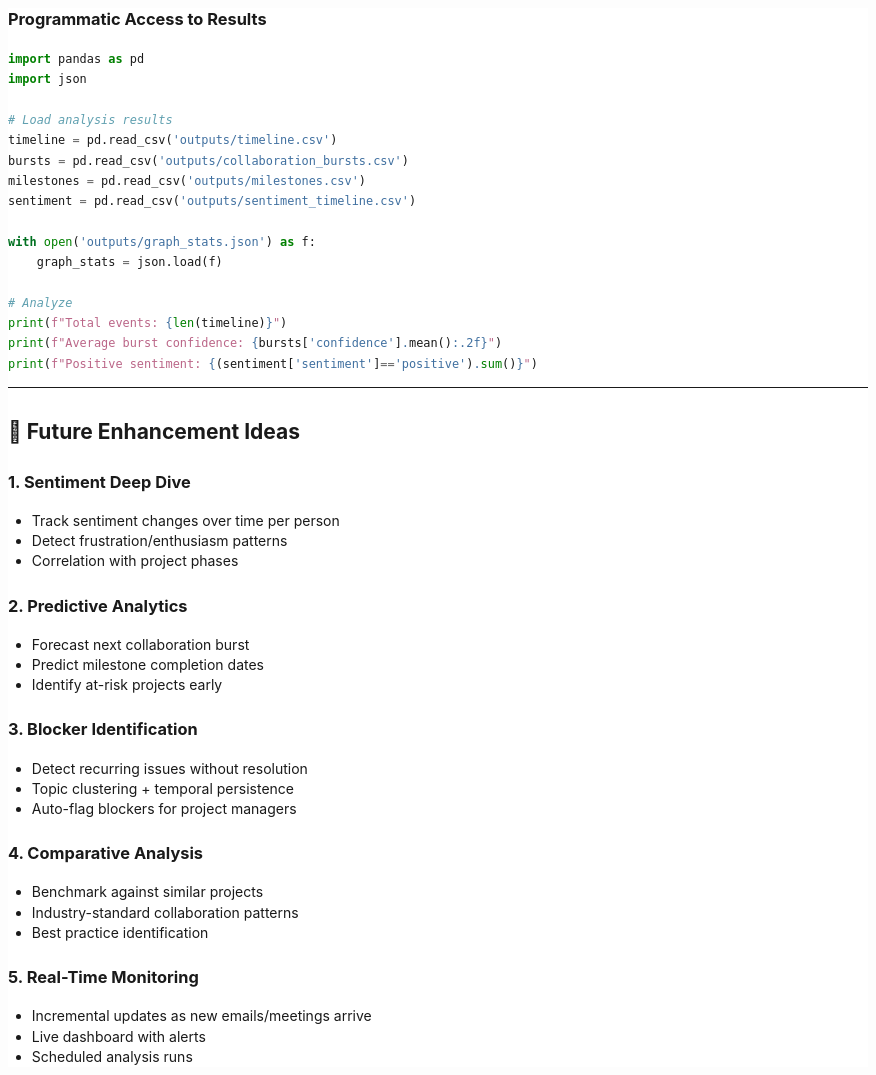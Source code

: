 ### Programmatic Access to Results

```python
import pandas as pd
import json

# Load analysis results
timeline = pd.read_csv('outputs/timeline.csv')
bursts = pd.read_csv('outputs/collaboration_bursts.csv')
milestones = pd.read_csv('outputs/milestones.csv')
sentiment = pd.read_csv('outputs/sentiment_timeline.csv')

with open('outputs/graph_stats.json') as f:
    graph_stats = json.load(f)

# Analyze
print(f"Total events: {len(timeline)}")
print(f"Average burst confidence: {bursts['confidence'].mean():.2f}")
print(f"Positive sentiment: {(sentiment['sentiment']=='positive').sum()}")
```

---

## 📝 Future Enhancement Ideas

### 1. **Sentiment Deep Dive**

- Track sentiment changes over time per person
- Detect frustration/enthusiasm patterns
- Correlation with project phases

### 2. **Predictive Analytics**

- Forecast next collaboration burst
- Predict milestone completion dates
- Identify at-risk projects early

### 3. **Blocker Identification**

- Detect recurring issues without resolution
- Topic clustering + temporal persistence
- Auto-flag blockers for project managers

### 4. **Comparative Analysis**

- Benchmark against similar projects
- Industry-standard collaboration patterns
- Best practice identification

### 5. **Real-Time Monitoring**

- Incremental updates as new emails/meetings arrive
- Live dashboard with alerts
- Scheduled analysis runs
